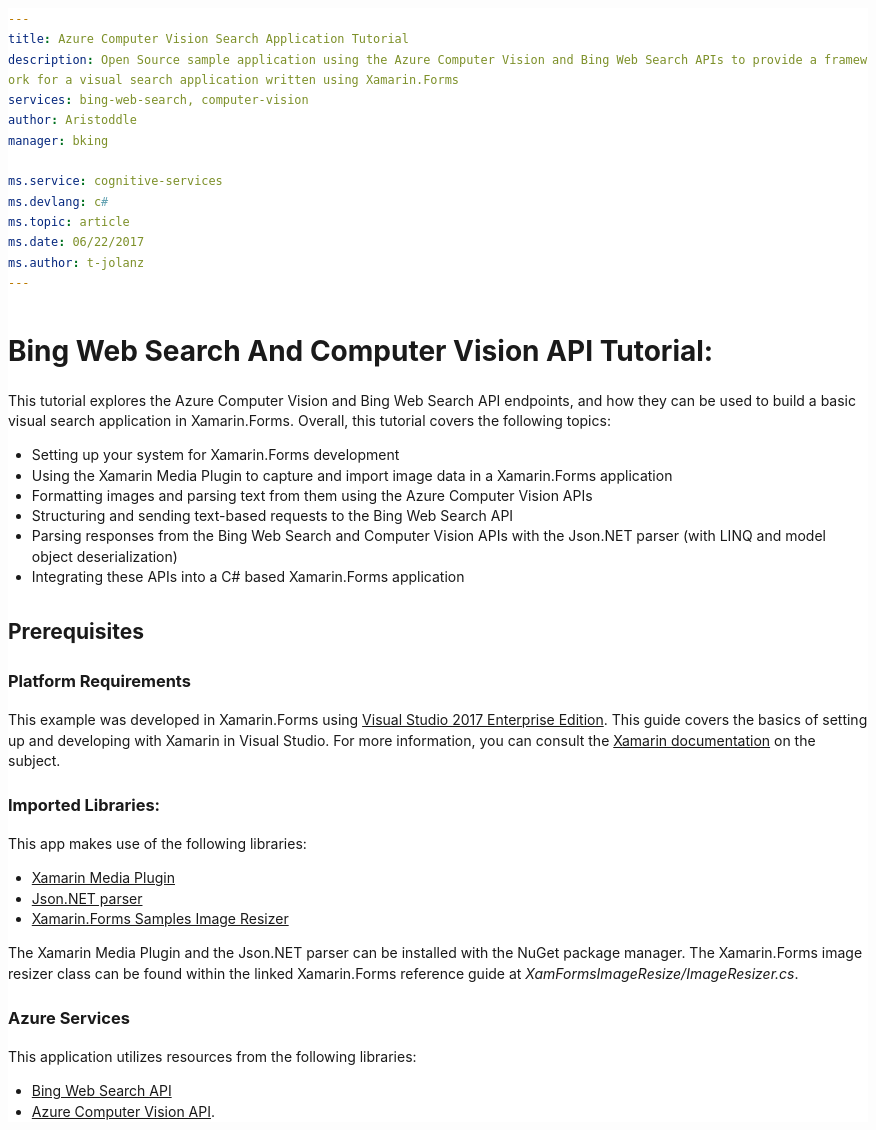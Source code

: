 ```yaml
---
title: Azure Computer Vision Search Application Tutorial
description: Open Source sample application using the Azure Computer Vision and Bing Web Search APIs to provide a framework for a visual search application written using Xamarin.Forms
services: bing-web-search, computer-vision
author: Aristoddle 
manager: bking

ms.service: cognitive-services
ms.devlang: c#
ms.topic: article
ms.date: 06/22/2017
ms.author: t-jolanz
---
```


# Bing Web Search And Computer Vision API Tutorial: 
This tutorial explores the Azure Computer Vision and Bing Web Search API endpoints, and how they can be used to build a basic visual search application in Xamarin.Forms.  Overall, this tutorial covers the following topics: 
* Setting up your system for Xamarin.Forms development
* Using the Xamarin Media Plugin to capture and import image data in a Xamarin.Forms application
* Formatting images and parsing text from them using the Azure Computer Vision APIs
* Structuring and sending text-based requests to the Bing Web Search API
* Parsing responses from the Bing Web Search and Computer Vision APIs with the Json.NET parser (with LINQ and model object deserialization)
* Integrating these APIs into a C# based Xamarin.Forms application 

## Prerequisites
### Platform Requirements
This example was developed in Xamarin.Forms using [Visual Studio 2017 Enterprise Edition](https://www.visualstudio.com/downloads/).  This guide covers the basics of setting up and developing with Xamarin in Visual Studio.  For more information, you can consult the [Xamarin documentation](https://developer.xamarin.com/guides/cross-platform/getting_started/)  on the subject.

### Imported Libraries:  
This app makes use of the following libraries:
* [Xamarin Media Plugin](https://blog.xamarin.com/getting-started-with-the-media-plugin-for-xamarin/)
* [Json.NET parser](http://www.newtonsoft.com/json)
* [Xamarin.Forms Samples Image Resizer](https://github.com/xamarin/xamarin-forms-samples/tree/master/XamFormsImageResize)

The Xamarin Media Plugin and the Json.NET parser can be installed with the NuGet package manager. The Xamarin.Forms image resizer class can be found within the linked Xamarin.Forms reference guide at *XamFormsImageResize/ImageResizer.cs*.

### Azure Services
This application utilizes resources from the following libraries:
* [Bing Web Search API](https://azure.microsoft.com/en-us/services/cognitive-services/bing-web-search-api/) 
*  [Azure Computer Vision API](https://azure.microsoft.com/en-us/services/cognitive-services/computer-vision/).  
